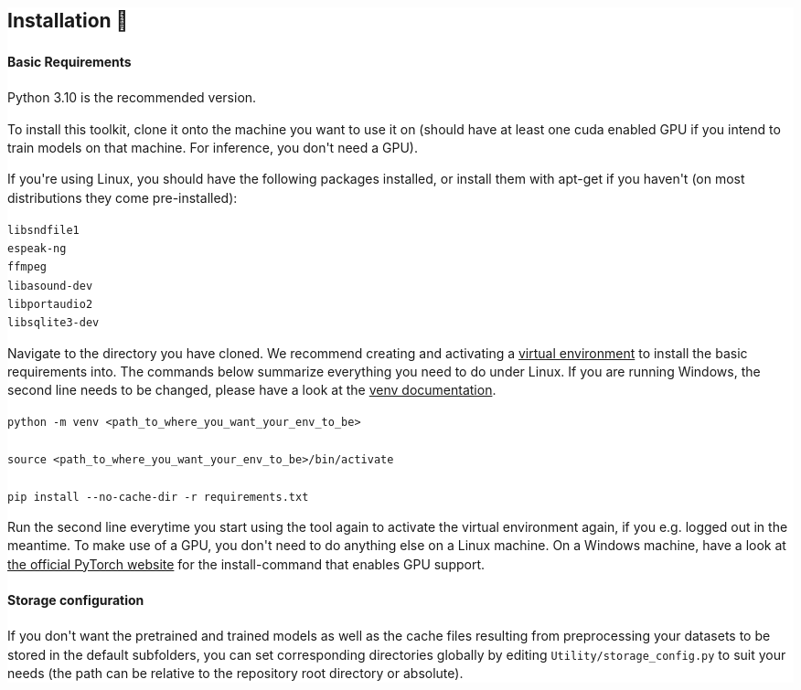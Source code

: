 ## Installation 🦉

#### Basic Requirements

Python 3.10 is the recommended version.

To install this toolkit, clone it onto the machine you want to use it on
(should have at least one cuda enabled GPU if you intend to train models on that machine. For inference, you don't need
a GPU).

If you're using Linux, you should have the following packages installed, or install them with apt-get if you haven't (on
most distributions they come pre-installed):

```
libsndfile1
espeak-ng
ffmpeg
libasound-dev
libportaudio2
libsqlite3-dev
```

Navigate to the directory you have cloned. We recommend creating and activating a
[virtual environment](https://docs.python.org/3/library/venv.html)
to install the basic requirements into. The commands below summarize everything you need to do under Linux. If you are
running Windows, the second line needs to be changed, please have a look at
the [venv documentation](https://docs.python.org/3/library/venv.html).

```
python -m venv <path_to_where_you_want_your_env_to_be>

source <path_to_where_you_want_your_env_to_be>/bin/activate

pip install --no-cache-dir -r requirements.txt
```

Run the second line everytime you start using the tool again to activate the virtual environment again, if you e.g.
logged out in the meantime. To make use of a GPU, you don't need to do anything else on a Linux machine. On a Windows
machine, have a look at [the official PyTorch website](https://pytorch.org/) for the install-command that enables GPU
support.

#### Storage configuration

If you don't want the pretrained and trained models as well as the cache files resulting from preprocessing your
datasets to be stored in the default subfolders, you can set corresponding directories globally by
editing `Utility/storage_config.py` to suit your needs (the path can be relative to the repository root directory or
absolute).
